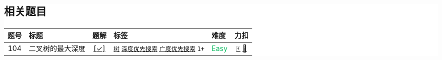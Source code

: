 ## 相关题目


| 题号 | 标题 | 题解 | 标签 | 难度 | 力扣 |
| :------: | :------ | :------: | :------ | :------ | :------: |
| 104 | 二叉树的最大深度 | [[✓]](/problem/0104.md) |  [`树`](/tag/tree.md) [`深度优先搜索`](/tag/depth-first-search.md) [`广度优先搜索`](/tag/breadth-first-search.md) `1+` | <font color=#15bd66>Easy</font> | [🀄️](https://leetcode.cn/problems/maximum-depth-of-binary-tree) [🔗](https://leetcode.com/problems/maximum-depth-of-binary-tree) |